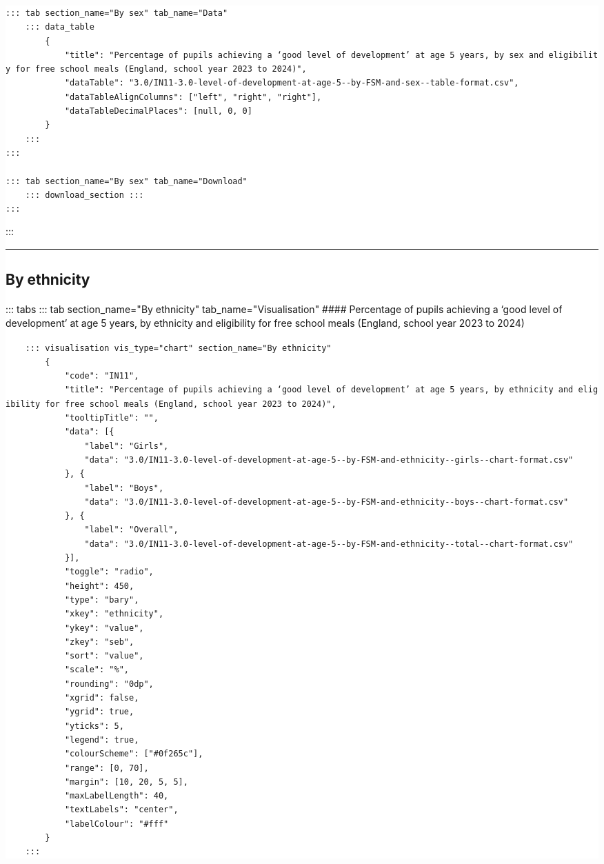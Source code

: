     ::: tab section_name="By sex" tab_name="Data"
        ::: data_table
            {
                "title": "Percentage of pupils achieving a ‘good level of development’ at age 5 years, by sex and eligibility for free school meals (England, school year 2023 to 2024)",
                "dataTable": "3.0/IN11-3.0-level-of-development-at-age-5--by-FSM-and-sex--table-format.csv",
                "dataTableAlignColumns": ["left", "right", "right"],
                "dataTableDecimalPlaces": [null, 0, 0]
            }
        :::
    :::

    ::: tab section_name="By sex" tab_name="Download"
        ::: download_section :::
    :::
:::

---

## By ethnicity

::: tabs
    ::: tab section_name="By ethnicity" tab_name="Visualisation"
        #### Percentage of pupils achieving a ‘good level of development’ at age 5 years, by ethnicity and eligibility for free school meals (England, school year 2023 to 2024)

        ::: visualisation vis_type="chart" section_name="By ethnicity"
            {
                "code": "IN11",
                "title": "Percentage of pupils achieving a ‘good level of development’ at age 5 years, by ethnicity and eligibility for free school meals (England, school year 2023 to 2024)",
                "tooltipTitle": "",
                "data": [{
                    "label": "Girls",
                    "data": "3.0/IN11-3.0-level-of-development-at-age-5--by-FSM-and-ethnicity--girls--chart-format.csv"
                }, {
                    "label": "Boys",
                    "data": "3.0/IN11-3.0-level-of-development-at-age-5--by-FSM-and-ethnicity--boys--chart-format.csv"
                }, {
                    "label": "Overall",
                    "data": "3.0/IN11-3.0-level-of-development-at-age-5--by-FSM-and-ethnicity--total--chart-format.csv"
                }],
                "toggle": "radio",
                "height": 450,
                "type": "bary",
                "xkey": "ethnicity",
                "ykey": "value",
                "zkey": "seb",
                "sort": "value",
                "scale": "%",
                "rounding": "0dp",
                "xgrid": false,
                "ygrid": true,
                "yticks": 5,
                "legend": true,
                "colourScheme": ["#0f265c"],
                "range": [0, 70],
                "margin": [10, 20, 5, 5],
                "maxLabelLength": 40,
                "textLabels": "center",
                "labelColour": "#fff"
            }
        :::